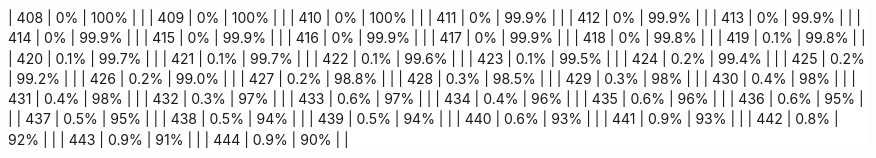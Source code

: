 | 408 | 0% | 100% |  |
| 409 | 0% | 100% |  |
| 410 | 0% | 100% |  |
| 411 | 0% | 99.9% |  |
| 412 | 0% | 99.9% |  |
| 413 | 0% | 99.9% |  |
| 414 | 0% | 99.9% |  |
| 415 | 0% | 99.9% |  |
| 416 | 0% | 99.9% |  |
| 417 | 0% | 99.9% |  |
| 418 | 0% | 99.8% |  |
| 419 | 0.1% | 99.8% |  |
| 420 | 0.1% | 99.7% |  |
| 421 | 0.1% | 99.7% |  |
| 422 | 0.1% | 99.6% |  |
| 423 | 0.1% | 99.5% |  |
| 424 | 0.2% | 99.4% |  |
| 425 | 0.2% | 99.2% |  |
| 426 | 0.2% | 99.0% |  |
| 427 | 0.2% | 98.8% |  |
| 428 | 0.3% | 98.5% |  |
| 429 | 0.3% | 98% |  |
| 430 | 0.4% | 98% |  |
| 431 | 0.4% | 98% |  |
| 432 | 0.3% | 97% |  |
| 433 | 0.6% | 97% |  |
| 434 | 0.4% | 96% |  |
| 435 | 0.6% | 96% |  |
| 436 | 0.6% | 95% |  |
| 437 | 0.5% | 95% |  |
| 438 | 0.5% | 94% |  |
| 439 | 0.5% | 94% |  |
| 440 | 0.6% | 93% |  |
| 441 | 0.9% | 93% |  |
| 442 | 0.8% | 92% |  |
| 443 | 0.9% | 91% |  |
| 444 | 0.9% | 90% |  |